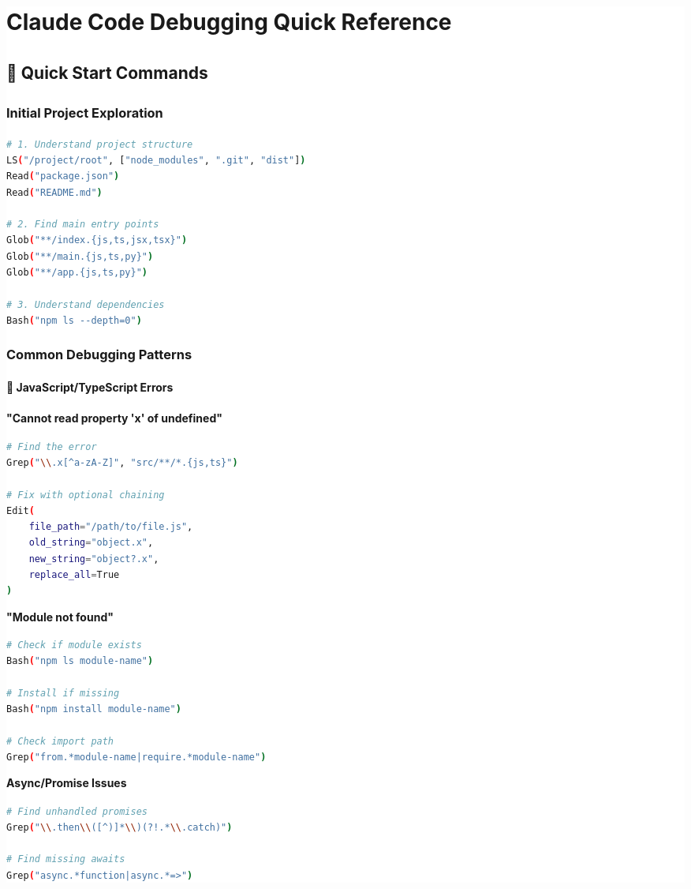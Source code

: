 # Claude Code Debugging Quick Reference

## 🚀 Quick Start Commands

### Initial Project Exploration
```bash
# 1. Understand project structure
LS("/project/root", ["node_modules", ".git", "dist"])
Read("package.json")
Read("README.md")

# 2. Find main entry points
Glob("**/index.{js,ts,jsx,tsx}")
Glob("**/main.{js,ts,py}")
Glob("**/app.{js,ts,py}")

# 3. Understand dependencies
Bash("npm ls --depth=0")
```

### Common Debugging Patterns

#### 🐛 JavaScript/TypeScript Errors

**"Cannot read property 'x' of undefined"**
```bash
# Find the error
Grep("\\.x[^a-zA-Z]", "src/**/*.{js,ts}")

# Fix with optional chaining
Edit(
    file_path="/path/to/file.js",
    old_string="object.x",
    new_string="object?.x",
    replace_all=True
)
```

**"Module not found"**
```bash
# Check if module exists
Bash("npm ls module-name")

# Install if missing
Bash("npm install module-name")

# Check import path
Grep("from.*module-name|require.*module-name")
```

**Async/Promise Issues**
```bash
# Find unhandled promises
Grep("\\.then\\([^)]*\\)(?!.*\\.catch)")

# Find missing awaits
Grep("async.*function|async.*=>")
```
